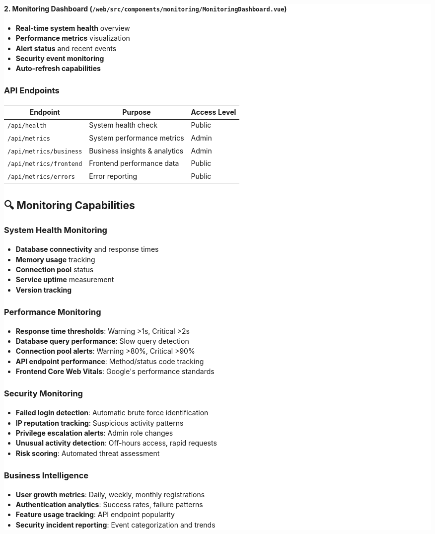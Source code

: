 #### 2. Monitoring Dashboard (`/web/src/components/monitoring/MonitoringDashboard.vue`)
- **Real-time system health** overview
- **Performance metrics** visualization
- **Alert status** and recent events
- **Security event monitoring**
- **Auto-refresh capabilities**

### API Endpoints

| Endpoint | Purpose | Access Level |
|----------|---------|--------------|
| `/api/health` | System health check | Public |
| `/api/metrics` | System performance metrics | Admin |
| `/api/metrics/business` | Business insights & analytics | Admin |
| `/api/metrics/frontend` | Frontend performance data | Public |
| `/api/metrics/errors` | Error reporting | Public |

## 🔍 Monitoring Capabilities

### System Health Monitoring
- **Database connectivity** and response times
- **Memory usage** tracking
- **Connection pool** status
- **Service uptime** measurement
- **Version tracking**

### Performance Monitoring
- **Response time thresholds**: Warning >1s, Critical >2s
- **Database query performance**: Slow query detection
- **Connection pool alerts**: Warning >80%, Critical >90%
- **API endpoint performance**: Method/status code tracking
- **Frontend Core Web Vitals**: Google's performance standards

### Security Monitoring
- **Failed login detection**: Automatic brute force identification
- **IP reputation tracking**: Suspicious activity patterns
- **Privilege escalation alerts**: Admin role changes
- **Unusual activity detection**: Off-hours access, rapid requests
- **Risk scoring**: Automated threat assessment

### Business Intelligence
- **User growth metrics**: Daily, weekly, monthly registrations
- **Authentication analytics**: Success rates, failure patterns
- **Feature usage tracking**: API endpoint popularity
- **Security incident reporting**: Event categorization and trends
